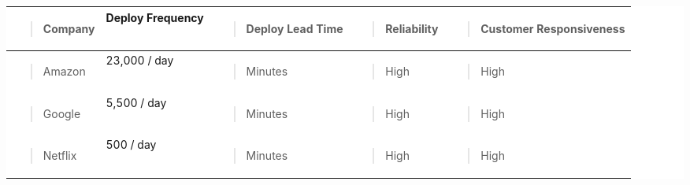 <table>
<thead>
<tr class="header">
<th><blockquote>
<p><strong>Company</strong></p>
</blockquote></th>
<th><strong>Deploy Frequency</strong></th>
<th><blockquote>
<p><strong>Deploy Lead Time</strong></p>
</blockquote></th>
<th><blockquote>
<p><strong>Reliability</strong></p>
</blockquote></th>
<th><blockquote>
<p><strong>Customer Responsiveness</strong></p>
</blockquote></th>
</tr>
</thead>
<tbody>
<tr class="odd">
<td><blockquote>
<p>Amazon</p>
</blockquote></td>
<td>23,000 / day</td>
<td><blockquote>
<p>Minutes</p>
</blockquote></td>
<td><blockquote>
<p>High</p>
</blockquote></td>
<td><blockquote>
<p>High</p>
</blockquote></td>
</tr>
<tr class="even">
<td><blockquote>
<p>Google</p>
</blockquote></td>
<td>5,500 / day</td>
<td><blockquote>
<p>Minutes</p>
</blockquote></td>
<td><blockquote>
<p>High</p>
</blockquote></td>
<td><blockquote>
<p>High</p>
</blockquote></td>
</tr>
<tr class="odd">
<td><blockquote>
<p>Netflix</p>
</blockquote></td>
<td>500 / day</td>
<td><blockquote>
<p>Minutes</p>
</blockquote></td>
<td><blockquote>
<p>High</p>
</blockquote></td>
<td><blockquote>
<p>High</p>
</blockquote></td>
</tr>